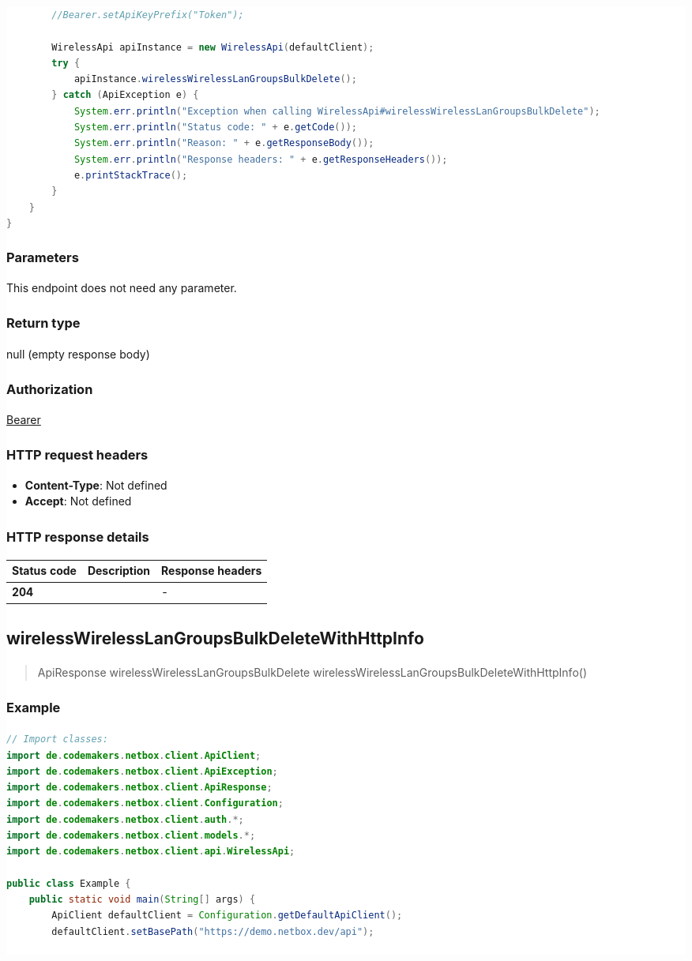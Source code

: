 ```java
        //Bearer.setApiKeyPrefix("Token");

        WirelessApi apiInstance = new WirelessApi(defaultClient);
        try {
            apiInstance.wirelessWirelessLanGroupsBulkDelete();
        } catch (ApiException e) {
            System.err.println("Exception when calling WirelessApi#wirelessWirelessLanGroupsBulkDelete");
            System.err.println("Status code: " + e.getCode());
            System.err.println("Reason: " + e.getResponseBody());
            System.err.println("Response headers: " + e.getResponseHeaders());
            e.printStackTrace();
        }
    }
}
```

### Parameters

This endpoint does not need any parameter.

### Return type


null (empty response body)

### Authorization

[Bearer](../README.md#Bearer)

### HTTP request headers

- **Content-Type**: Not defined
- **Accept**: Not defined

### HTTP response details
| Status code | Description | Response headers |
|-------------|-------------|------------------|
| **204** |  |  -  |

## wirelessWirelessLanGroupsBulkDeleteWithHttpInfo

> ApiResponse<Void> wirelessWirelessLanGroupsBulkDelete wirelessWirelessLanGroupsBulkDeleteWithHttpInfo()



### Example

```java
// Import classes:
import de.codemakers.netbox.client.ApiClient;
import de.codemakers.netbox.client.ApiException;
import de.codemakers.netbox.client.ApiResponse;
import de.codemakers.netbox.client.Configuration;
import de.codemakers.netbox.client.auth.*;
import de.codemakers.netbox.client.models.*;
import de.codemakers.netbox.client.api.WirelessApi;

public class Example {
    public static void main(String[] args) {
        ApiClient defaultClient = Configuration.getDefaultApiClient();
        defaultClient.setBasePath("https://demo.netbox.dev/api");
        
```